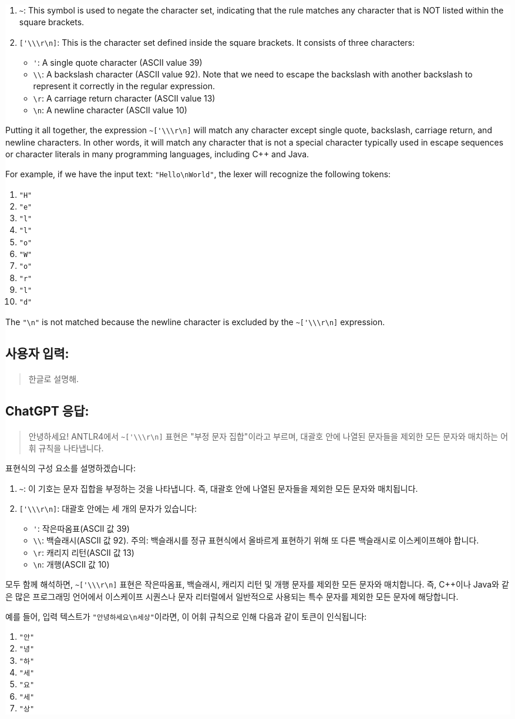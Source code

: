 1. `~`: This symbol is used to negate the character set, indicating that the rule matches any character that is NOT listed within the square brackets.

2. `['\\\r\n]`: This is the character set defined inside the square brackets. It consists of three characters:
   - `'`: A single quote character (ASCII value 39)
   - `\\`: A backslash character (ASCII value 92). Note that we need to escape the backslash with another backslash to represent it correctly in the regular expression.
   - `\r`: A carriage return character (ASCII value 13)
   - `\n`: A newline character (ASCII value 10)

Putting it all together, the expression `~['\\\r\n]` will match any character except single quote, backslash, carriage return, and newline characters. In other words, it will match any character that is not a special character typically used in escape sequences or character literals in many programming languages, including C++ and Java.

For example, if we have the input text: `"Hello\nWorld"`, the lexer will recognize the following tokens:

1. `"H"`
2. `"e"`
3. `"l"`
4. `"l"`
5. `"o"`
6. `"W"`
7. `"o"`
8. `"r"`
9. `"l"`
10. `"d"`

The `"\n"` is not matched because the newline character is excluded by the `~['\\\r\n]` expression.

## 사용자 입력:
> 한글로 설명해.

## ChatGPT 응답:
> 안녕하세요! ANTLR4에서 `~['\\\r\n]` 표현은 "부정 문자 집합"이라고 부르며, 대괄호 안에 나열된 문자들을 제외한 모든 문자와 매치하는 어휘 규칙을 나타냅니다.

표현식의 구성 요소를 설명하겠습니다:

1. `~`: 이 기호는 문자 집합을 부정하는 것을 나타냅니다. 즉, 대괄호 안에 나열된 문자들을 제외한 모든 문자와 매치됩니다.

2. `['\\\r\n]`: 대괄호 안에는 세 개의 문자가 있습니다:
   - `'`: 작은따옴표(ASCII 값 39)
   - `\\`: 백슬래시(ASCII 값 92). 주의: 백슬래시를 정규 표현식에서 올바르게 표현하기 위해 또 다른 백슬래시로 이스케이프해야 합니다.
   - `\r`: 캐리지 리턴(ASCII 값 13)
   - `\n`: 개행(ASCII 값 10)

모두 함께 해석하면, `~['\\\r\n]` 표현은 작은따옴표, 백슬래시, 캐리지 리턴 및 개행 문자를 제외한 모든 문자와 매치합니다. 즉, C++이나 Java와 같은 많은 프로그래밍 언어에서 이스케이프 시퀀스나 문자 리터럴에서 일반적으로 사용되는 특수 문자를 제외한 모든 문자에 해당합니다.

예를 들어, 입력 텍스트가 `"안녕하세요\n세상"`이라면, 이 어휘 규칙으로 인해 다음과 같이 토큰이 인식됩니다:

1. `"안"`
2. `"녕"`
3. `"하"`
4. `"세"`
5. `"요"`
6. `"세"`
7. `"상"`
